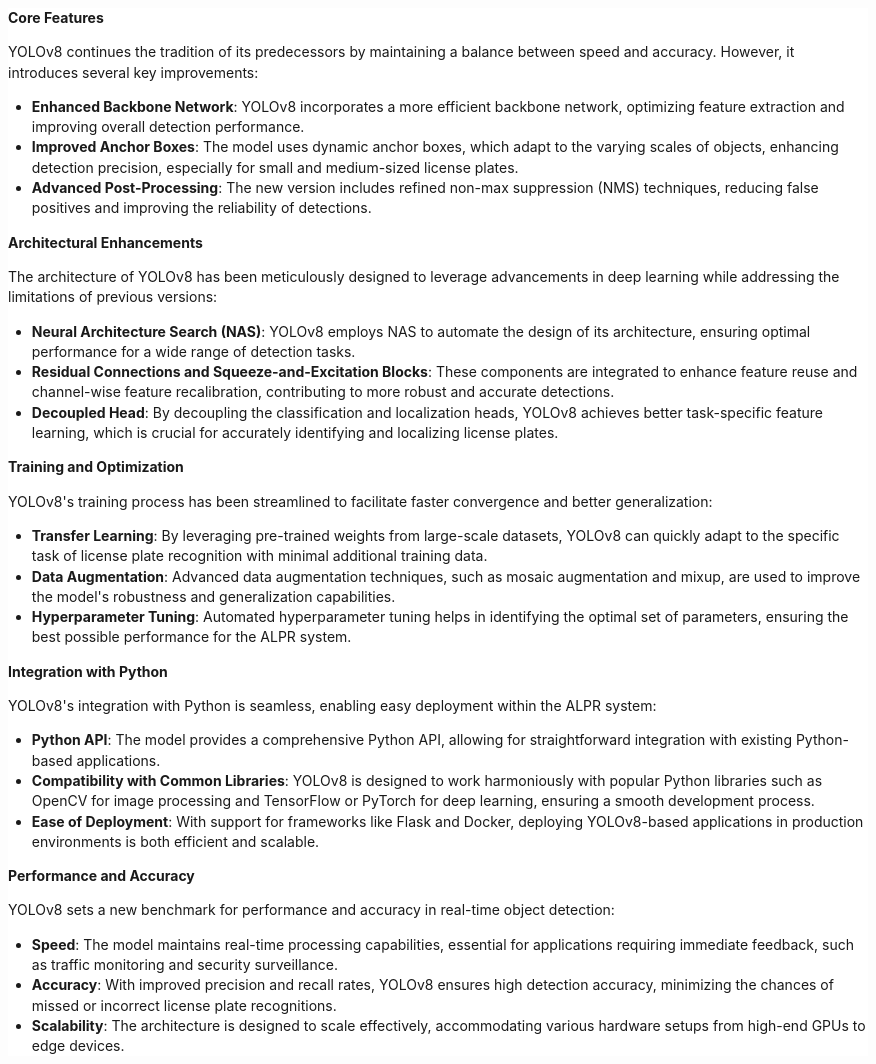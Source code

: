 **Core Features**

YOLOv8 continues the tradition of its predecessors by maintaining a balance between speed and accuracy. However, it introduces several key improvements:

- **Enhanced Backbone Network**: YOLOv8 incorporates a more efficient backbone network, optimizing feature extraction and improving overall detection performance.
- **Improved Anchor Boxes**: The model uses dynamic anchor boxes, which adapt to the varying scales of objects, enhancing detection precision, especially for small and medium-sized license plates.
- **Advanced Post-Processing**: The new version includes refined non-max suppression (NMS) techniques, reducing false positives and improving the reliability of detections.

**Architectural Enhancements**

The architecture of YOLOv8 has been meticulously designed to leverage advancements in deep learning while addressing the limitations of previous versions:

- **Neural Architecture Search (NAS)**: YOLOv8 employs NAS to automate the design of its architecture, ensuring optimal performance for a wide range of detection tasks.
- **Residual Connections and Squeeze-and-Excitation Blocks**: These components are integrated to enhance feature reuse and channel-wise feature recalibration, contributing to more robust and accurate detections.
- **Decoupled Head**: By decoupling the classification and localization heads, YOLOv8 achieves better task-specific feature learning, which is crucial for accurately identifying and localizing license plates.

**Training and Optimization**

YOLOv8's training process has been streamlined to facilitate faster convergence and better generalization:

- **Transfer Learning**: By leveraging pre-trained weights from large-scale datasets, YOLOv8 can quickly adapt to the specific task of license plate recognition with minimal additional training data.
- **Data Augmentation**: Advanced data augmentation techniques, such as mosaic augmentation and mixup, are used to improve the model's robustness and generalization capabilities.
- **Hyperparameter Tuning**: Automated hyperparameter tuning helps in identifying the optimal set of parameters, ensuring the best possible performance for the ALPR system.

**Integration with Python**

YOLOv8's integration with Python is seamless, enabling easy deployment within the ALPR system:

- **Python API**: The model provides a comprehensive Python API, allowing for straightforward integration with existing Python-based applications.
- **Compatibility with Common Libraries**: YOLOv8 is designed to work harmoniously with popular Python libraries such as OpenCV for image processing and TensorFlow or PyTorch for deep learning, ensuring a smooth development process.
- **Ease of Deployment**: With support for frameworks like Flask and Docker, deploying YOLOv8-based applications in production environments is both efficient and scalable.

**Performance and Accuracy**

YOLOv8 sets a new benchmark for performance and accuracy in real-time object detection:

- **Speed**: The model maintains real-time processing capabilities, essential for applications requiring immediate feedback, such as traffic monitoring and security surveillance.
- **Accuracy**: With improved precision and recall rates, YOLOv8 ensures high detection accuracy, minimizing the chances of missed or incorrect license plate recognitions.
- **Scalability**: The architecture is designed to scale effectively, accommodating various hardware setups from high-end GPUs to edge devices.
